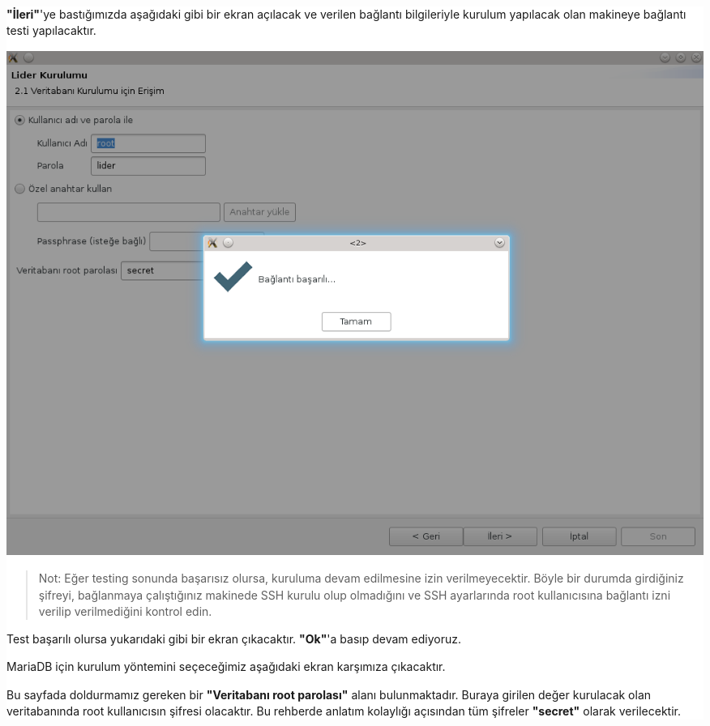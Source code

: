 **"İleri"**'ye bastığımızda aşağıdaki gibi bir ekran açılacak ve verilen bağlantı bilgileriyle kurulum yapılacak olan makineye bağlantı testi yapılacaktır.

![installer_auth_wait](images/installer_auth_wait.png)

> Not: Eğer testing sonunda başarısız olursa, kuruluma devam edilmesine izin verilmeyecektir. Böyle bir durumda girdiğiniz şifreyi, bağlanmaya çalıştığınız makinede SSH kurulu olup olmadığını ve SSH ayarlarında root kullanıcısına bağlantı izni verilip verilmediğini kontrol edin.

Test başarılı olursa yukarıdaki gibi bir ekran çıkacaktır. **"Ok"**'a basıp devam ediyoruz.

MariaDB için kurulum yöntemini seçeceğimiz aşağıdaki  ekran karşımıza çıkacaktır.

Bu sayfada doldurmamız gereken bir **"Veritabanı root parolası"** alanı bulunmaktadır. Buraya girilen değer kurulacak olan veritabanında root kullanıcısın şifresi olacaktır.
Bu rehberde anlatım kolaylığı açısından tüm şifreler **"secret"** olarak verilecektir.
